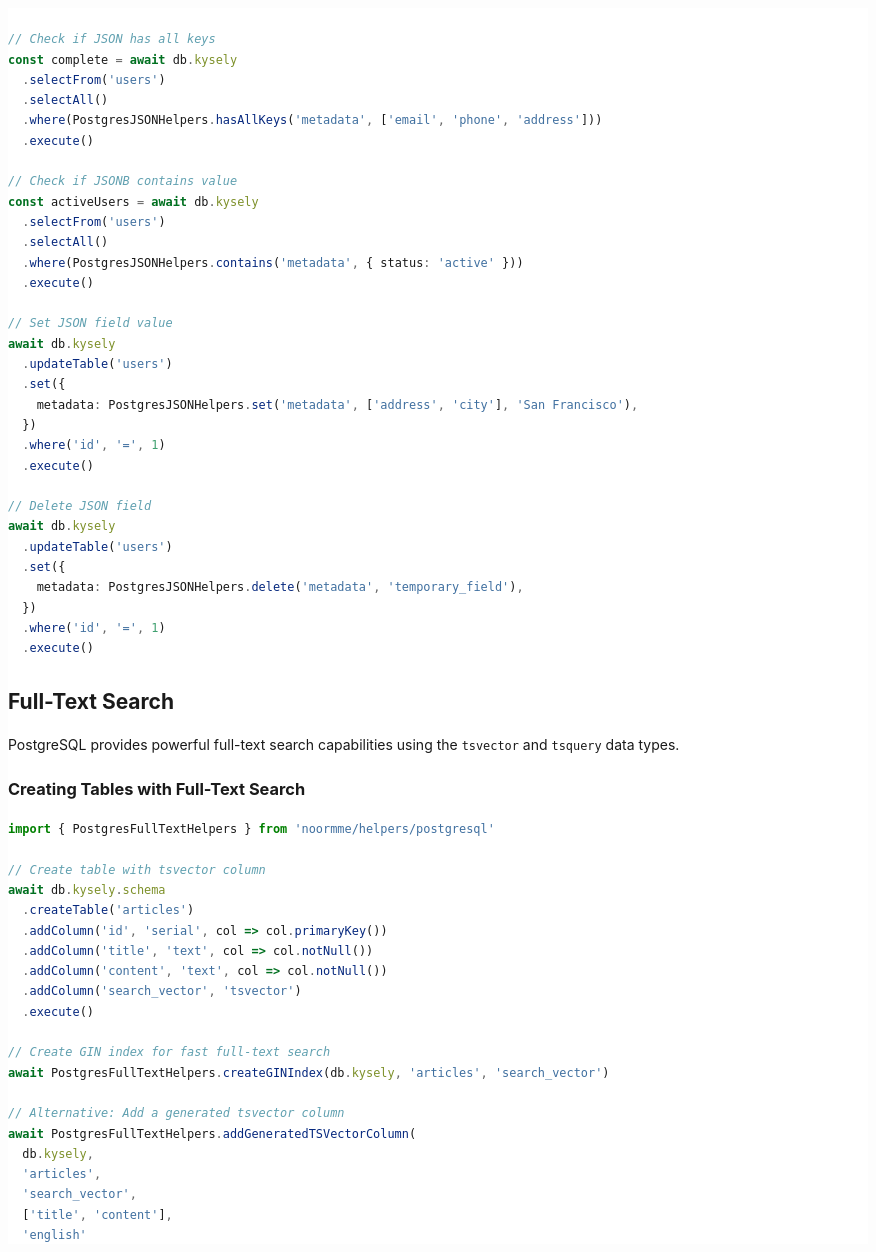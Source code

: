 ```typescript

// Check if JSON has all keys
const complete = await db.kysely
  .selectFrom('users')
  .selectAll()
  .where(PostgresJSONHelpers.hasAllKeys('metadata', ['email', 'phone', 'address']))
  .execute()

// Check if JSONB contains value
const activeUsers = await db.kysely
  .selectFrom('users')
  .selectAll()
  .where(PostgresJSONHelpers.contains('metadata', { status: 'active' }))
  .execute()

// Set JSON field value
await db.kysely
  .updateTable('users')
  .set({
    metadata: PostgresJSONHelpers.set('metadata', ['address', 'city'], 'San Francisco'),
  })
  .where('id', '=', 1)
  .execute()

// Delete JSON field
await db.kysely
  .updateTable('users')
  .set({
    metadata: PostgresJSONHelpers.delete('metadata', 'temporary_field'),
  })
  .where('id', '=', 1)
  .execute()
```

## Full-Text Search

PostgreSQL provides powerful full-text search capabilities using the `tsvector` and `tsquery` data types.

### Creating Tables with Full-Text Search

```typescript
import { PostgresFullTextHelpers } from 'noormme/helpers/postgresql'

// Create table with tsvector column
await db.kysely.schema
  .createTable('articles')
  .addColumn('id', 'serial', col => col.primaryKey())
  .addColumn('title', 'text', col => col.notNull())
  .addColumn('content', 'text', col => col.notNull())
  .addColumn('search_vector', 'tsvector')
  .execute()

// Create GIN index for fast full-text search
await PostgresFullTextHelpers.createGINIndex(db.kysely, 'articles', 'search_vector')

// Alternative: Add a generated tsvector column
await PostgresFullTextHelpers.addGeneratedTSVectorColumn(
  db.kysely,
  'articles',
  'search_vector',
  ['title', 'content'],
  'english'
```